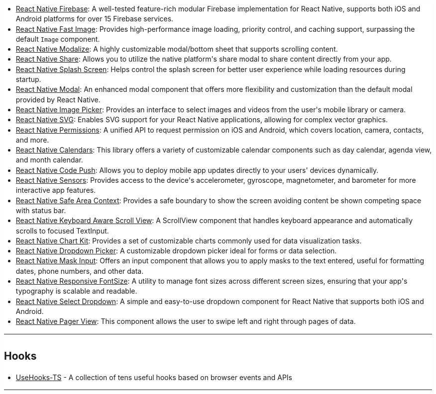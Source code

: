 - [React Native Firebase](https://rnfirebase.io/): A well-tested feature-rich modular Firebase implementation for React Native, supports both iOS and Android platforms for over 15 Firebase services.
- [React Native Fast Image](https://github.com/DylanVann/react-native-fast-image): Provides high-performance image loading, priority control, and caching support, surpassing the default `Image` component.
- [React Native Modalize](https://github.com/jeremybarbet/react-native-modalize): A highly customizable modal/bottom sheet that supports scrolling content.
- [React Native Share](https://github.com/react-native-share/react-native-share): Allows you to utilize the native platform's share modal to share content directly from your app.
- [React Native Splash Screen](https://github.com/crazycodeboy/react-native-splash-screen): Helps control the splash screen for better user experience while loading resources during startup.
- [React Native Modal](https://github.com/react-native-modal/react-native-modal): An enhanced modal component that offers more flexibility and customization than the default modal provided by React Native.
- [React Native Image Picker](https://github.com/react-native-image-picker/react-native-image-picker): Provides an interface to select images and videos from the user's mobile library or camera.
- [React Native SVG](https://github.com/react-native-svg/react-native-svg): Enables SVG support for your React Native applications, allowing for complex vector graphics.
- [React Native Permissions](https://github.com/zoontek/react-native-permissions): A unified API to request permission on iOS and Android, which covers location, camera, contacts, and more.
- [React Native Calendars](https://github.com/wix/react-native-calendars): This library offers a variety of customizable calendar components such as day calendar, agenda view, and month calendar.
- [React Native Code Push](https://github.com/microsoft/react-native-code-push): Allows you to deploy mobile app updates directly to your users' devices dynamically.
- [React Native Sensors](https://github.com/react-native-sensors/react-native-sensors): Provides access to the device's accelerometer, gyroscope, magnetometer, and barometer for more interactive app features.
- [React Native Safe Area Context](https://www.npmjs.com/package/react-native-safe-area-context): Provides a safe boundary to show the screen avoiding content be shown competing space with status bar.
- [React Native Keyboard Aware Scroll View](https://www.npmjs.com/package/react-native-keyboard-aware-scroll-view): A ScrollView component that handles keyboard appearance and automatically scrolls to focused TextInput.
- [React Native Chart Kit](https://github.com/indiespirit/react-native-chart-kit): Provides a set of customizable charts commonly used for data visualization tasks.
- [React Native Dropdown Picker](https://github.com/hossein-zare/react-native-dropdown-picker): A customizable dropdown picker ideal for forms or data selection.
- [React Native Mask Input](https://www.npmjs.com/package/react-native-mask-input): Offers an input component that allows you to apply masks to the text entered, useful for formatting dates, phone numbers, and other data.
- [React Native Responsive FontSize](https://github.com/heyman333/react-native-responsive-fontsize): A utility to manage font sizes across different screen sizes, ensuring that your app's typography is scalable and readable.
- [React Native Select Dropdown](https://github.com/AdelRedaa97/react-native-select-dropdown): A simple and easy-to-use dropdown component for React Native that supports both iOS and Android.
- [React Native Pager View](https://www.npmjs.com/package/react-native-pager-view): This component allows the user to swipe left and right through pages of data.

---

## Hooks
- [UseHooks-TS](https://usehooks-ts.com/introduction) - A collection of tens useful hooks based on browser events and APIs

---